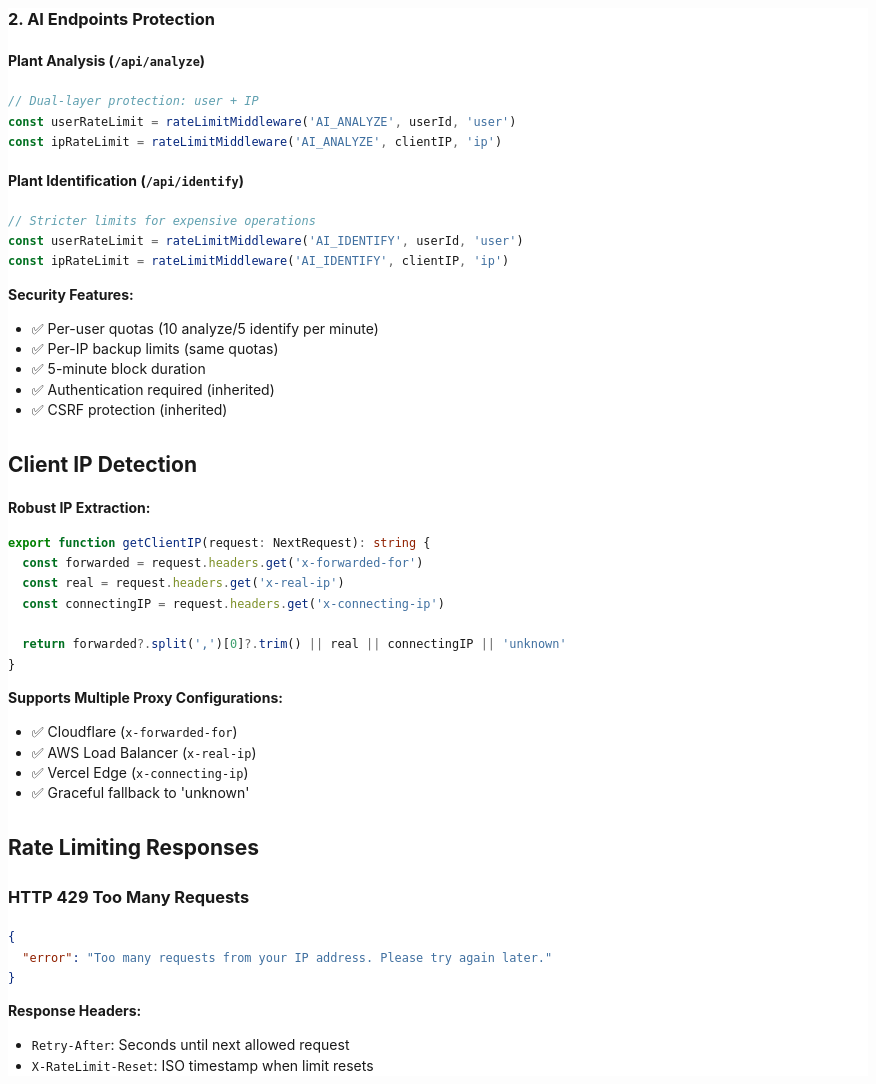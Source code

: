 ### 2. **AI Endpoints Protection**

#### **Plant Analysis** (`/api/analyze`)
```typescript
// Dual-layer protection: user + IP
const userRateLimit = rateLimitMiddleware('AI_ANALYZE', userId, 'user')
const ipRateLimit = rateLimitMiddleware('AI_ANALYZE', clientIP, 'ip')
```

#### **Plant Identification** (`/api/identify`)
```typescript
// Stricter limits for expensive operations
const userRateLimit = rateLimitMiddleware('AI_IDENTIFY', userId, 'user')
const ipRateLimit = rateLimitMiddleware('AI_IDENTIFY', clientIP, 'ip')
```

**Security Features:**
- ✅ Per-user quotas (10 analyze/5 identify per minute)
- ✅ Per-IP backup limits (same quotas)
- ✅ 5-minute block duration
- ✅ Authentication required (inherited)
- ✅ CSRF protection (inherited)

## Client IP Detection

**Robust IP Extraction:**
```typescript
export function getClientIP(request: NextRequest): string {
  const forwarded = request.headers.get('x-forwarded-for')
  const real = request.headers.get('x-real-ip') 
  const connectingIP = request.headers.get('x-connecting-ip')
  
  return forwarded?.split(',')[0]?.trim() || real || connectingIP || 'unknown'
}
```

**Supports Multiple Proxy Configurations:**
- ✅ Cloudflare (`x-forwarded-for`)
- ✅ AWS Load Balancer (`x-real-ip`)
- ✅ Vercel Edge (`x-connecting-ip`)
- ✅ Graceful fallback to 'unknown'

## Rate Limiting Responses

### HTTP 429 Too Many Requests
```json
{
  "error": "Too many requests from your IP address. Please try again later."
}
```

**Response Headers:**
- `Retry-After`: Seconds until next allowed request
- `X-RateLimit-Reset`: ISO timestamp when limit resets
